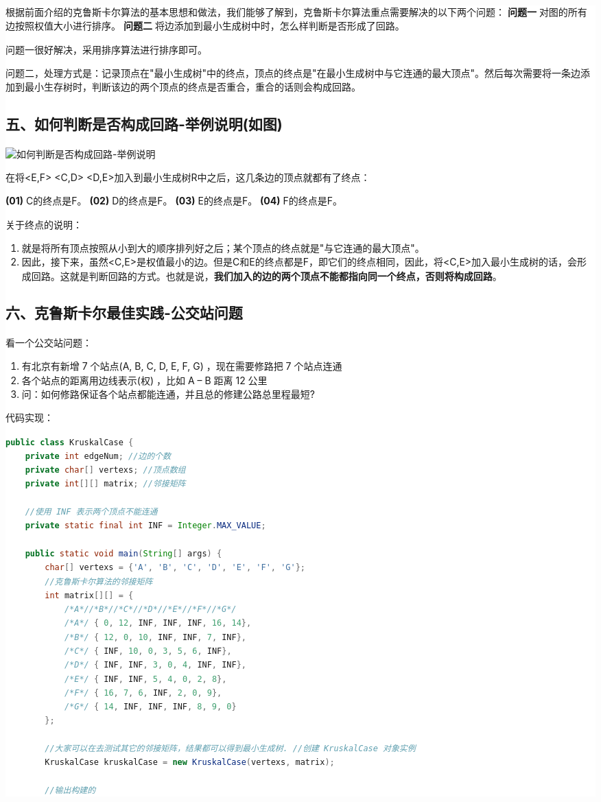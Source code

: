 根据前面介绍的克鲁斯卡尔算法的基本思想和做法，我们能够了解到，克鲁斯卡尔算法重点需要解决的以下两个问题： 
 **问题一** 对图的所有边按照权值大小进行排序。 
 **问题二** 将边添加到最小生成树中时，怎么样判断是否形成了回路。

问题一很好解决，采用排序算法进行排序即可。

问题二，处理方式是：记录顶点在"最小生成树"中的终点，顶点的终点是"在最小生成树中与它连通的最大顶点"。然后每次需要将一条边添加到最小生存树时，判断该边的两个顶点的终点是否重合，重合的话则会构成回路。



## 五、如何判断是否构成回路-举例说明(如图)

![如何判断是否构成回路-举例说明](https://cdn.nlark.com/yuque/0/2021/png/22368000/1631434724767-bf855b55-009c-4e1c-9e0f-765de3e8f8f2.png)

在将<E,F> <C,D> <D,E>加入到最小生成树R中之后，这几条边的顶点就都有了终点：

**(01)** C的终点是F。 
**(02)** D的终点是F。 
**(03)** E的终点是F。 
**(04)** F的终点是F。



关于终点的说明：

1. 就是将所有顶点按照从小到大的顺序排列好之后；某个顶点的终点就是"与它连通的最大顶点"。 
2. 因此，接下来，虽然<C,E>是权值最小的边。但是C和E的终点都是F，即它们的终点相同，因此，将<C,E>加入最小生成树的话，会形成回路。这就是判断回路的方式。也就是说，**我们加入的边的两个顶点不能都指向同一个终点，否则将构成回路**。



## 六、克鲁斯卡尔最佳实践-公交站问题

看一个公交站问题：

1. 有北京有新增 7 个站点(A, B, C, D, E, F, G) ，现在需要修路把 7 个站点连通 
2. 各个站点的距离用边线表示(权) ，比如 A – B 距离 12 公里 
3. 问：如何修路保证各个站点都能连通，并且总的修建公路总里程最短?

代码实现：

```java
public class KruskalCase {
    private int edgeNum; //边的个数
    private char[] vertexs; //顶点数组
    private int[][] matrix; //邻接矩阵
    
    //使用 INF 表示两个顶点不能连通
    private static final int INF = Integer.MAX_VALUE;
    
    public static void main(String[] args) {
        char[] vertexs = {'A', 'B', 'C', 'D', 'E', 'F', 'G'};
        //克鲁斯卡尔算法的邻接矩阵
        int matrix[][] = {
            /*A*//*B*//*C*//*D*//*E*//*F*//*G*/
            /*A*/ { 0, 12, INF, INF, INF, 16, 14}, 
            /*B*/ { 12, 0, 10, INF, INF, 7, INF}, 
            /*C*/ { INF, 10, 0, 3, 5, 6, INF},
            /*D*/ { INF, INF, 3, 0, 4, INF, INF},
            /*E*/ { INF, INF, 5, 4, 0, 2, 8},
            /*F*/ { 16, 7, 6, INF, 2, 0, 9}, 
            /*G*/ { 14, INF, INF, INF, 8, 9, 0}
        };
        
        //大家可以在去测试其它的邻接矩阵，结果都可以得到最小生成树. //创建 KruskalCase 对象实例
        KruskalCase kruskalCase = new KruskalCase(vertexs, matrix);
        
        //输出构建的
```